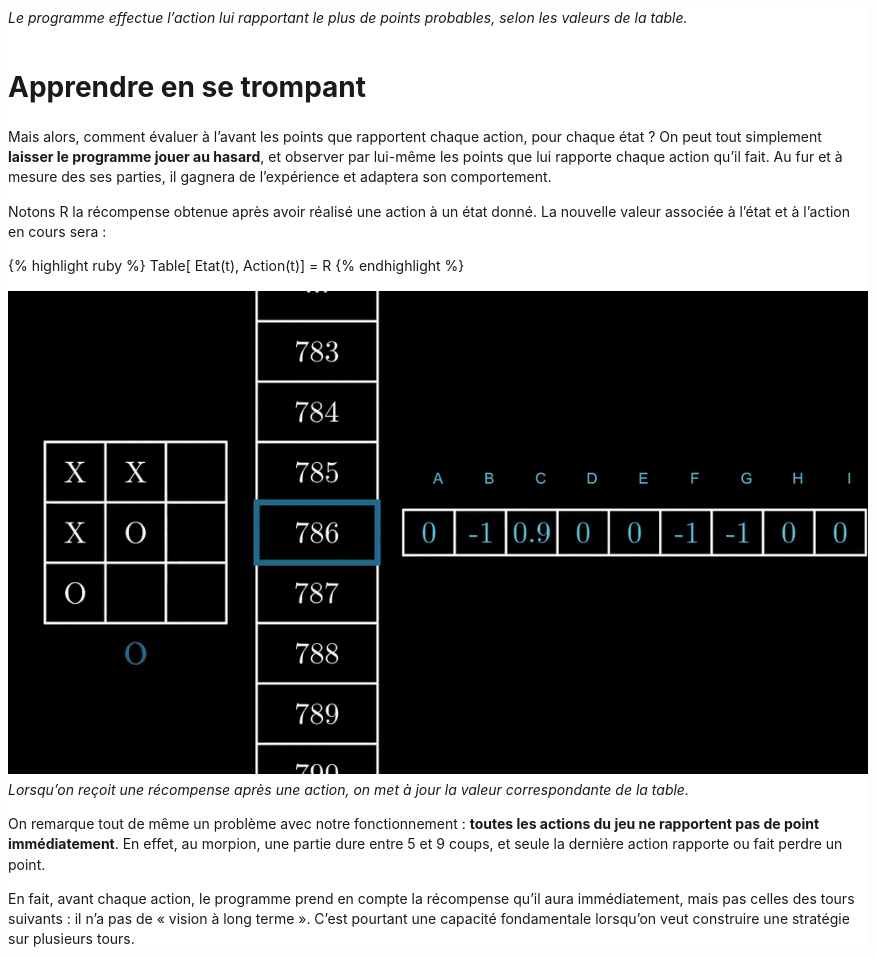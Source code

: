 *Le programme effectue l’action lui rapportant le plus de points probables, selon les valeurs de la table.*

# Apprendre en se trompant

Mais alors, comment évaluer à l’avant les points que rapportent chaque action, pour chaque état ? On peut tout simplement **laisser le programme jouer au hasard**, et observer par lui-même les points que lui rapporte chaque action qu’il fait. Au fur et à mesure des ses parties, il gagnera de l’expérience et adaptera son comportement.

Notons R la récompense obtenue après avoir réalisé une action à un état donné. La nouvelle valeur associée à l’état et à l’action en cours sera :


{% highlight ruby %}
Table[ Etat(t), Action(t)] = R
{% endhighlight %}

![img9](/assets/images/im9.gif)
*Lorsqu’on reçoit une récompense après une action, on met à jour la valeur correspondante de la table.*


On remarque tout de même un problème avec notre fonctionnement : **toutes les actions du jeu ne rapportent pas de point immédiatement**. En effet, au morpion, une partie dure entre 5 et 9 coups, et seule la dernière action rapporte ou fait perdre un point.

En fait, avant chaque action, le programme prend en compte la récompense qu’il aura immédiatement, mais pas celles des tours suivants : il n’a pas de « vision à long terme ». C’est pourtant une capacité fondamentale lorsqu’on veut construire une stratégie sur plusieurs tours.
